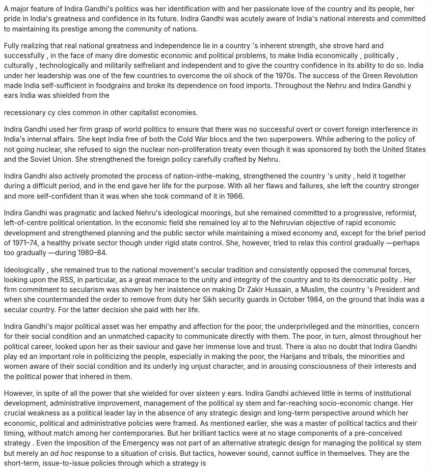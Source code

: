 A major feature of Indira Gandhi's politics was her identification with and her passionate love of the country and its people, her pride in India's greatness and confidence in its future. Indira Gandhi was acutely aware of India's national interests and committed to maintaining its prestige among the community of nations.

Fully realizing that real national greatness and independence lie in a country 's inherent strength, she strove hard and successfully , in the face of many dire domestic economic and political problems, to make India economically , politically , culturally , technologically and militarily selfreliant and independent and to give the country confidence in its ability to do so. India under her leadership was one of the few countries to overcome the oil shock of the 1970s. The success of the Green Revolution made India self-sufficient in foodgrains and broke its dependence on food imports. Throughout the Nehru and Indira Gandhi y ears India was shielded from the

recessionary cy cles common in other capitalist economies.

Indira Gandhi used her firm grasp of world politics to ensure that there was no successful overt or covert foreign interference in India's internal affairs. She kept India free of both the Cold War blocs and the two superpowers. While adhering to the policy of not going nuclear, she refused to sign the nuclear non-proliferation treaty even though it was sponsored by both the United States and the Soviet Union. She strengthened the foreign policy carefully crafted by Nehru.

Indira Gandhi also actively promoted the process of nation-inthe-making, strengthened the country 's unity , held it together during a difficult period, and in the end gave her life for the purpose. With all her flaws and failures, she left the country stronger and more self-confident than it was when she took command of it in 1966.

Indira Gandhi was pragmatic and lacked Nehru's ideological moorings, but she remained committed to a progressive, reformist, left-of-centre political orientation. In the economic field she remained loy al to the Nehruvian objective of rapid economic development and strengthened planning and the public sector while maintaining a mixed economy and, except for the brief period of 1971–74, a healthy private sector though under rigid state control. She, however, tried to relax this control gradually —perhaps too gradually —during 1980–84.

Ideologically , she remained true to the national movement's secular tradition and consistently opposed the communal forces, looking upon the RSS, in particular, as a great menace to the unity and integrity of the country and to its democratic polity . Her firm commitment to secularism was shown by her insistence on making Dr Zakir Hussain, a Muslim, the country 's President and when she countermanded the order to remove from duty her Sikh security guards in October 1984, on the ground that India was a secular country. For the latter decision she paid with her life.

Indira Gandhi's major political asset was her empathy and affection for the poor, the underprivileged and the minorities, concern for their social condition and an unmatched capacity to communicate directly with them. The poor, in turn, almost throughout her political career, looked upon her as their saviour and gave her immense love and trust. There is also no doubt that Indira Gandhi play ed an important role in politicizing the people, especially in making the poor, the Harijans and tribals, the minorities and women aware of their social condition and its underly ing unjust character, and in arousing consciousness of their interests and the political power that inhered in them.

However, in spite of all the power that she wielded for over sixteen y ears. Indira Gandhi achieved little in terms of institutional development, administrative improvement, management of the political sy stem and far-reaching socio-economic change. Her crucial weakness as a political leader lay in the absence of any strategic design and long-term perspective around which her economic, political and administrative policies were framed. As mentioned earlier, she was a master of political tactics and their timing, without match among her contemporaries. But her brilliant tactics were at no stage components of a pre-conceived strategy . Even the imposition of the Emergency was not part of an alternative strategic design for managing the political sy stem but merely an *ad hoc* response to a situation of crisis. But tactics, however sound, cannot suffice in themselves. They are the short-term, issue-to-issue policies through which a strategy is
